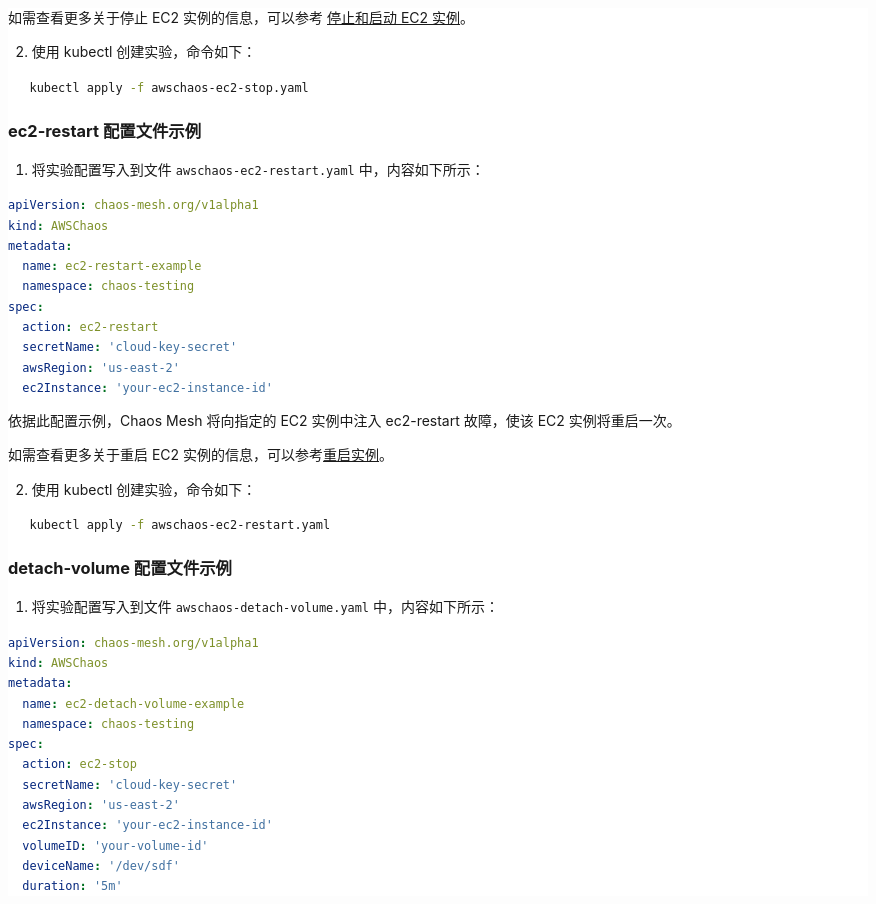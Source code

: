 如需查看更多关于停止 EC2 实例的信息，可以参考 [停止和启动 EC2 实例](https://docs.aws.amazon.com/zh_cn/AWSEC2/latest/UserGuide/Stop_Start.html)。

2. 使用 kubectl 创建实验，命令如下：

```bash
   kubectl apply -f awschaos-ec2-stop.yaml
```

### ec2-restart 配置文件示例

1. 将实验配置写入到文件 `awschaos-ec2-restart.yaml` 中，内容如下所示：

```yaml
apiVersion: chaos-mesh.org/v1alpha1
kind: AWSChaos
metadata:
  name: ec2-restart-example
  namespace: chaos-testing
spec:
  action: ec2-restart
  secretName: 'cloud-key-secret'
  awsRegion: 'us-east-2'
  ec2Instance: 'your-ec2-instance-id'
```

依据此配置示例，Chaos Mesh 将向指定的 EC2 实例中注入 ec2-restart 故障，使该 EC2 实例将重启一次。

如需查看更多关于重启 EC2 实例的信息，可以参考[重启实例](https://docs.aws.amazon.com/zh_cn/AWSEC2/latest/UserGuide/ec2-instance-reboot.html)。

2. 使用 kubectl 创建实验，命令如下：

```bash
   kubectl apply -f awschaos-ec2-restart.yaml
```

### detach-volume 配置文件示例

1. 将实验配置写入到文件 `awschaos-detach-volume.yaml` 中，内容如下所示：

```yaml
apiVersion: chaos-mesh.org/v1alpha1
kind: AWSChaos
metadata:
  name: ec2-detach-volume-example
  namespace: chaos-testing
spec:
  action: ec2-stop
  secretName: 'cloud-key-secret'
  awsRegion: 'us-east-2'
  ec2Instance: 'your-ec2-instance-id'
  volumeID: 'your-volume-id'
  deviceName: '/dev/sdf'
  duration: '5m'
```
